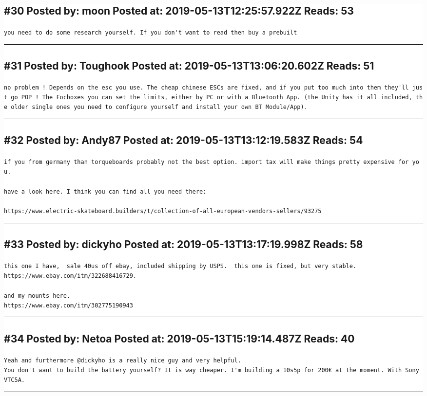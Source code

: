 ## \#30 Posted by: moon Posted at: 2019-05-13T12:25:57.922Z Reads: 53

```
you need to do some research yourself. If you don't want to read then buy a prebuilt
```

---
## \#31 Posted by: Toughook Posted at: 2019-05-13T13:06:20.602Z Reads: 51

```
no problem ! Depends on the esc you use. The cheap chinese ESCs are fixed, and if you put too much into them they'll just go POP ! The Focboxes you can set the limits, either by PC or with a Bluetooth App. (the Unity has it all included, the older single ones you need to configure yourself and install your own BT Module/App).
```

---
## \#32 Posted by: Andy87 Posted at: 2019-05-13T13:12:19.583Z Reads: 54

```
if you from germany than torqueboards probably not the best option. import tax will make things pretty expensive for you.

have a look here. I think you can find all you need there:

https://www.electric-skateboard.builders/t/collection-of-all-european-vendors-sellers/93275
```

---
## \#33 Posted by: dickyho Posted at: 2019-05-13T13:17:19.998Z Reads: 58

```
this one I have,  sale 40us off ebay, included shipping by USPS.  this one is fixed, but very stable.
https://www.ebay.com/itm/322688416729.

and my mounts here.
https://www.ebay.com/itm/302775190943
```

---
## \#34 Posted by: Netoa Posted at: 2019-05-13T15:19:14.487Z Reads: 40

```
Yeah and furthermore @dickyho is a really nice guy and very helpful. 
You don't want to build the battery yourself? It is way cheaper. I'm building a 10s5p for 200€ at the moment. With Sony VTC5A.
```

---
